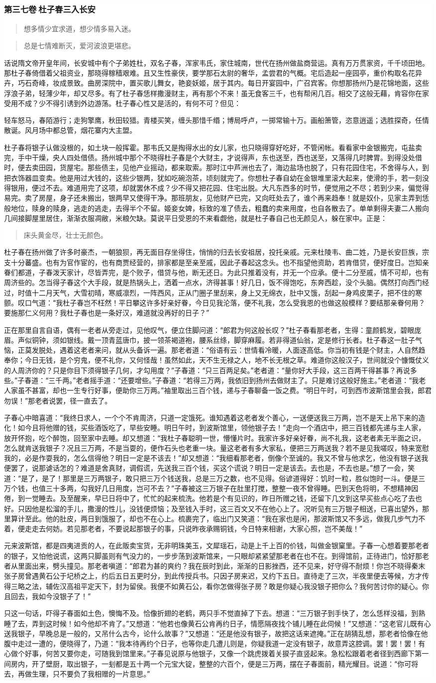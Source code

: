 <script type="text/javascript">
    var head = document.getElementsByTagName('head')[0];
    cssURL = '/public/article_1.css';
    linkTag = document.createElement('link');
    linkTag.href = cssURL;
    linkTag.setAttribute('type','text/css');
    linkTag.setAttribute('rel','stylesheet');
    head.appendChild(linkTag);
</script>
### 第三七卷 杜子春三入长安

> 想多情少宜求道，想少情多易入迷。

> 总是七情难断灭，爱河波浪更堪悲。

话说隋文帝开皇年间，长安城中有个子弟姓杜，双名子春，浑家韦氏，家住城南，世代在扬州做盐商营运。真有万万贯家资，千千顷田地。那杜子春倚借着父祖资业，那晓得稼穑艰难。且又生性豪侠，要学那石太尉的奢华，孟尝君的气概。宅后造起一座园亭，重价构取名花异卉，巧石奇峰，妆成景致。曲房深院中，置买歌儿舞女，艳妾妖姬，居于其内。每日开宴园中，广召宾客。你想那扬州乃是花锦地面，这些浮浪子弟，轻薄少年，却又尽多。有了杜子春恁样撒漫财主，再有那个不来！虽无食客三千，也有帮闲几百。相交了这般无藉，肯容你在家受用不成？少不得引诱到外边游荡。杜子春心性又是活的，有何不可？但见：

轻车怒马，春陌游行；走狗擎鹰，秋田较猎。青楼买笑，缠头那惜千缗；博局呼卢，一掷常输十万。画船箫管，恣意逍遥；选胜探奇，任情散诞。风月场中都总管，烟花寨内大主盟。

杜子春将银子认做没根的，如土块一般挥霍。那韦氏又是掏得水出的女儿家，也只晓得穿好吃好，不管闲帐。看看家中金银搬完，屯盐卖完，手中干燥，央人四处借债。扬州城中那个不晓得杜子春是个大财主，才说得声，东也送至，西也送至，又落得几时脾胃。到得没处借时，便去卖田园，货屋宅。那些债主，见他产业摇动，都来取索。那时江中芦洲也去了，海边盐场也脱了，只有花园住宅，不舍得与人，到把衣饰器皿变卖。他是用过大钱的，这些少银两，犹如吃碗泡茶，顷刻就完了。你想杜子春自幼在金银堆里滚大起来，使滑的手，若一刻没得银用，便过不去。难道用完了这项，却就罢休不成？少不得又把花园、住宅出脱。大凡东西多的时节，便觉用之不尽；若到少来，偏觉得易完。卖了房屋，身子还未搬出，银两早又使得干净。那班朋友，见他财产已完，又向旺处去了，谁个再来趋奉！就是奴仆，见家主弄到恁般地位，赎身的赎身，逃走的逃走，去得半个不留。姬妾女婢，标致的准了债去，粗蠢的卖来用度，也自各散去了。单单剩得夫妻二人搬向几间接脚屋里居住，渐渐衣服凋敝，米粮欠缺。莫说平日受恩的不来看觑他，就是杜子春自己也无颜见人，躲在家中。正是：

> 床头黄金尽，壮士无颜色。

杜子春在扬州做了许多时豪杰，一朝狼狈，再无面目存坐得住，悄悄的归去长安祖居，投托亲戚。元来杜陵韦、曲二姓，乃是长安巨族，宗支十分蕃盛。也有为官作宦的，也有商贾经营的，排家都是至亲至戚，因此子春起这念头。也不指望他资助，若肯借贷，便好度日。岂知亲眷们都道，子春泼天家计，尽皆弄完，是个败子，借贷与他，断无还日。为此只推着没有，并无一个应承。便十二分至戚，情不可却，也有周济些的。怎当得子春这个大手段，就是热锅头上，洒着一点水，济得甚事！好几日，饭不得饱吃，东奔西趁，没个头脑。偶然打向西门经过，时值十二月天气，大雪初晴，寒威凛烈，一阵西风，正从门圈子里刮来，身上又无绵衣，肚中又饿，刮起一身鸡皮栗子，把不住的寒颤。叹口气道：“我杜子春岂不枉然！平日攀这许多好亲好眷，今日见我沦落，便不礼我，怎么受我恩的也做这般模样？要结那亲眷何用？要施那仁义何用？我杜子春也是一条好汉，难道就没再好的日子？”

正在那里自言自语，偶有一老者从旁走过，见他叹气，便立住脚问道：“郎君为何这般长叹？”杜子春看那老者，生得：童颜鹤发，碧眼庞眉。声似铜钟，须如银线。戴一顶青蓝唐巾，披一领茶褐道袍，腰系丝绦，脚穿麻履。若非得道仙翁，定是修行长者。杜子春这一肚子气恼，正莫发脱处，遇着这老者来问，就从头备诉一遍。那老者道：“俗语有云：世情看冷暖，人面逐高低。你当初有钱是个财主，人自然趋奉你；今日无钱，是个穷鬼，便不礼你，又何怪哉！虽然如此，天不生无禄之人，地不长无根之草。难道你这般汉子，世间就没个慷慨仗义的人周济你的？只是你目下须得银子几何，才勾用度？”子春道：“只三百两足矣。”老者道：“量你好大手段，这三百两干得甚事？再说多些。”子春道：“三千两。”老者摇手道：“还要增些。”子春道：“若得三万两，我依旧到扬州去做财主了。只是难讨这般好施主。”老者道：“我老人家虽不甚富，却也一生专行好事，便助你三万两。”袖里取出三百个钱，递与子春聊备一饭之费。“明日午时，可到西市波斯馆里会我，郎君勿误！”那老者说罢，径一直去了。

子春心中暗喜道：“我终日求人，一个个不肯周济，只道一定饿死。谁知遇着这老者发个善心，一送便送我三万两，岂不是天上吊下来的造化！如今且将他赠的钱，买些酒饭吃了，早些安睡。明日午时，到波斯馆里，领他银子去！”走向一个酒店中，把三百钱都先递与主人家，放开怀抱，吃个醉饱，回至家中去睡。却又想道：“我杜子春聪明一世，懵懂片时。我家许多好亲好眷，尚不礼我，这老者素无半面之识，怎么就肯送我银子？况且三万两，不是当耍的，便作石头也老重一块。量这老者有多大家私，便把三万两送我？若不是见我嗟叹，特来宽慰我的，必是作耍我的，怎么信得他？明日一定是不该去！”却又想道：“我细看那老者，倒像个至诚的。我又不曾与他求乞，他没有银子送我便罢了，说那谑话怎的？难道是舍真财，调假谎，先送我三百个钱，买这个谎说？明日一定是该去。去也是，不去也是。”想了一会，笑道：“是了，是了！那里是三万两银子，敢只把三万个钱送我，总是三万之数，也不见得。俗谚道得好：饥时一粒，胜似饱时一斗。便是三万个钱，也值三十多两，勾我好几日用度，岂可不去？”子春被这三万银子在肚里打搅，整整一夜不曾得睡。巴到天色将明，不想精神因倦，到一觉睡去。及至醒来，早已日将中了，忙忙的起来梳洗。他若是个有见识的，昨日所赠之钱，还留下几文到这早买些点心吃了去也好。只因他是松溜的手儿，撒漫的性儿，没钱便烦恼；及至钱入手时，这三百文又不在他心上了。况听见有三万银子相送，已喜出望外，那里算计至此。他的肚皮，两日到饿服了，却也不在心上。梳裹完了，临出门又笑道：“我在家也是闲，那波斯馆又不多远，做我几步气力不着，便走走去何妨。若见那老者，不要说起那银子的事，只说昨夜承赐铜钱，今日特来相谢，大家心照，岂不美哉！”

元来波斯馆，都是四夷进贡的人，在此贩卖宝货，无非明珠美玉，文犀瑶石，动是上千上百的价钱，叫做金银窠里。子春一心想着要那老者的银子，又怕他说谎，这两只脚虽则有气没力的，一步步荡到波斯馆来，一只眼却紧紧望那老者在也不在。到得馆前，正待进门，恰好那老者从里面出来，劈头撞见。那老者嗔道：“郎君为甚的爽约？我在辰时到此，渐渐的日影挫西，还不见来，好守得不耐烦！你岂不晓得秦末张子房曾遇黄石公于圮桥之上，约后五日五更时分，到此传授兵书。只因子房来迟，又约下五日。直待走了三次，半夜里便去等候，方才传得三略之法，辅佐汉高祖平定天下，封为留侯。我便不如黄石公，看你怎做得张子房？敢是你疑心我没银子把你么？我何苦讨你的疑心。你且回去，我如今没银子了！”

只这一句话，吓得子春面如土色，懊悔不及。恰像折翅的老鹤，两只手不觉直掉了下去。想道：“三万银子到手快了，怎么恁样没福，到熟睡了去，弄到这时候！如今他却不肯了。”又想道：“他若也像黄石公肯再约日子，情愿隔夜找个铺儿睡在此伺候！”又想道：“这老官儿既有心送我银子，早晚总是一般的，又吊什么古今，论什么故事？”又想道：“还是他没有银子，故把这话来遮掩。”正在胡猜乱想，那老者恰像在他腹中走过一遭的，便晓得了，乃道：“我本待再约个日子，也等你走几遭儿则是，你疑我道一定没有银子，故意弄这腔调。罢！罢！罢！有心做个好事，何苦又要你走，可随我到馆里来。”子春见说原与他银子，又像一个跳虎拨着关捩子直竖起来。急松松跟着老者径到西廊下第一间房内，开了壁厨，取出银子，一刬都是五十两一个元宝大锭，整整的六百个，便是三万两，摆在子春面前，精光耀目。说道：“你可将去，再做生理，只不要负了我相赠的一片意思。”
